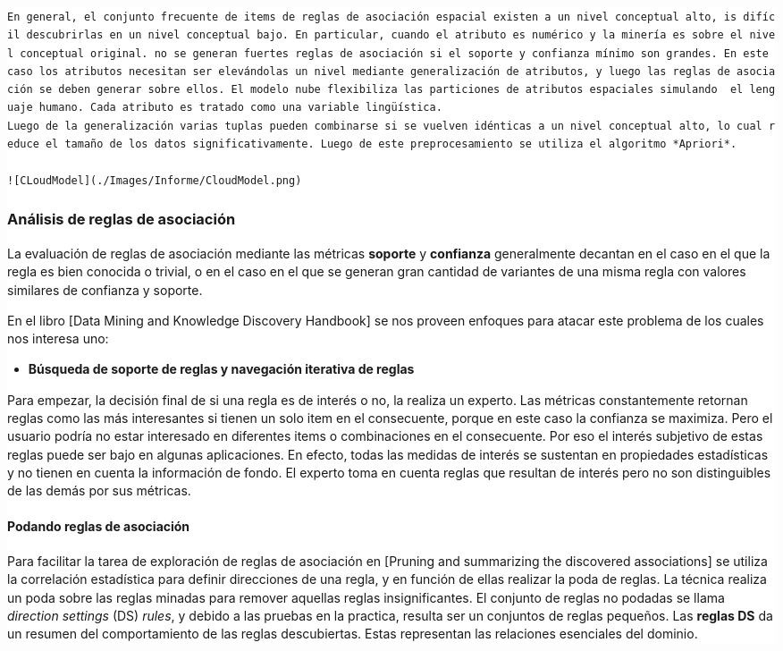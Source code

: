     En general, el conjunto frecuente de items de reglas de asociación espacial existen a un nivel conceptual alto, is difícil descubrirlas en un nivel conceptual bajo. En particular, cuando el atributo es numérico y la minería es sobre el nivel conceptual original. no se generan fuertes reglas de asociación si el soporte y confianza mínimo son grandes. En este caso los atributos necesitan ser elevándolas un nivel mediante generalización de atributos, y luego las reglas de asociación se deben generar sobre ellos. El modelo nube flexibiliza las particiones de atributos espaciales simulando  el lenguaje humano. Cada atributo es tratado como una variable lingüística.
    Luego de la generalización varias tuplas pueden combinarse si se vuelven idénticas a un nivel conceptual alto, lo cual reduce el tamaño de los datos significativamente. Luego de este preprocesamiento se utiliza el algoritmo *Apriori*.

    ![CLoudModel](./Images/Informe/CloudModel.png)

### Análisis de reglas de asociación

La evaluación de reglas de asociación mediante las métricas **soporte** y **confianza** generalmente decantan en el caso en el que la regla es bien conocida o trivial, o en el caso en el que se generan gran cantidad de variantes de una misma regla con valores similares de confianza y soporte.

En el libro [Data Mining and Knowledge Discovery Handbook] se nos proveen enfoques para atacar este problema de los cuales nos interesa uno:

- **Búsqueda de soporte de reglas y navegación iterativa de reglas**

Para empezar, la decisión final de si una regla es de interés o no, la realiza un experto. Las métricas constantemente retornan reglas como las más interesantes si tienen un solo item en el consecuente, porque en este caso la confianza se maximiza. Pero el usuario podría no estar interesado en diferentes items o combinaciones en el consecuente. Por eso el interés subjetivo de estas reglas puede ser bajo en algunas aplicaciones. En efecto, todas las medidas de interés se sustentan en propiedades estadísticas y no tienen en cuenta la información de fondo. El experto toma en cuenta reglas que resultan de interés pero no son distinguibles de las demás por sus métricas.  

#### Podando reglas de asociación

Para facilitar la tarea de exploración de reglas de asociación en [Pruning and summarizing the discovered associations] se utiliza la correlación estadística para definir direcciones de una regla, y en función de ellas realizar la poda de reglas. La técnica realiza un poda sobre las reglas minadas para remover aquellas reglas insignificantes. El conjunto de reglas no podadas se llama *direction settings* (DS) *rules*, y debido a las pruebas en la practica, resulta ser un conjuntos de reglas pequeños. Las **reglas DS** da un resumen del comportamiento de las reglas descubiertas. Estas representan las relaciones esenciales del dominio.

